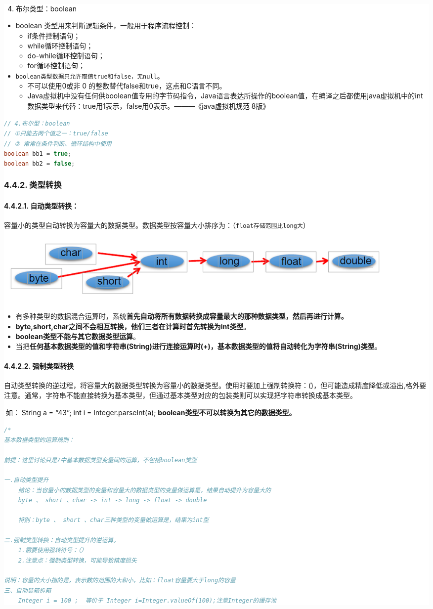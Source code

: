 4. 布尔类型：boolean

+ boolean 类型用来判断逻辑条件，一般用于程序流程控制：
	+ if条件控制语句；
	+ while循环控制语句；
	+ do-while循环控制语句；
	+ for循环控制语句；
+ `boolean类型数据只允许取值true和false，无null`。
	+ 不可以使用0或非 0 的整数替代false和true，这点和C语言不同。
	+ Java虚拟机中没有任何供boolean值专用的字节码指令，Java语言表达所操作的boolean值，在编译之后都使用java虚拟机中的int数据类型来代替：true用1表示，false用0表示。———《java虚拟机规范 8版》

```java
// 4.布尔型：boolean
// ①只能去两个值之一：true/false
// ② 常常在条件判断、循环结构中使用
boolean bb1 = true;
boolean bb2 = false;
```

### 4.4.2. 类型转换

#### 4.4.2.1. 自动类型转换：

容量小的类型自动转换为容量大的数据类型。数据类型按容量大小排序为：（`float存储范围比long大`）

![image-20210305002451326](javaSE.assets/image-20210305002451326.png)

+ 有多种类型的数据混合运算时，系统**首先自动将所有数据转换成容量最大的那种数据类型，然后再进行计算。**
+ **byte,short,char之间不会相互转换，他们三者在计算时首先转换为int类型**。
+ **boolean类型不能与其它数据类型运算**。
+ 当把**任何基本数据类型的值和字符串(String)进行连接运算时(+)，基本数据类型的值将自动转化为字符串(String)类型**。

#### 4.4.2.2. 强制类型转换

​	自动类型转换的逆过程，将容量大的数据类型转换为容量小的数据类型。使用时要加上强制转换符：()，但可能造成精度降低或溢出,格外要注意。
​	通常，字符串不能直接转换为基本类型，但通过基本类型对应的包装类则可以实现把字符串转换成基本类型。

​	如： String a = “43”; int i = Integer.parseInt(a);
​	**boolean类型不可以转换为其它的数据类型。**

```java
/*
基本数据类型的运算规则：

前提：这里讨论只是7中基本数据类型变量间的运算，不包括boolean类型

一.自动类型提升
    结论：当容量小的数据类型的变量和容量大的数据类型的变量做运算是，结果自动提升为容量大的 
    byte 、 short 、char -> int -> long -> float -> double

    特别：byte 、 short 、char三种类型的变量做运算是，结果为int型

二.强制类型转换：自动类型提升的逆运算。
    1.需要使用强转符号：（）
    2.注意点：强制类型转换，可能导致精度损失

说明：容量的大小指的是，表示数的范围的大和小，比如：float容量要大于long的容量
三、自动装箱拆箱
    Integer i = 100 ;  等价于 Integer i=Integer.valueOf(100);注意Integer的缓存池
```